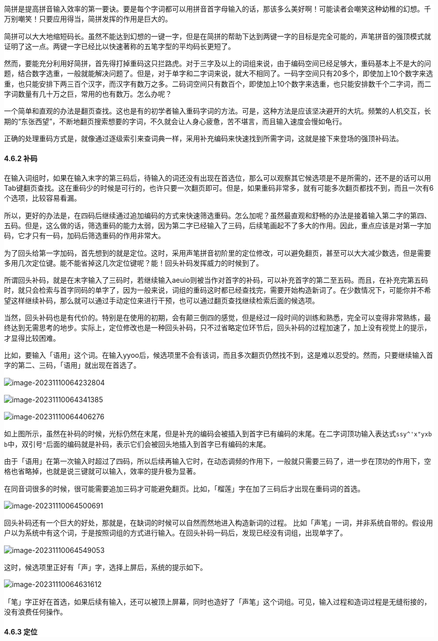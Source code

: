 简拼是提高拼音输入效率的第一要诀。要是每个字词都可以用拼音首字母输入的话，那该多么美好啊！可能读者会嘲笑这种幼稚的幻想。千万别嘲笑！只要应用得当，简拼发挥的作用是巨大的。

简拼可以大大地缩短码长。虽然不能达到幻想的一键一字，但是在简拼的帮助下达到两键一字的目标是完全可能的，声笔拼音的强顶模式就证明了这一点。两键一字已经比以快速著称的五笔字型的平均码长更短了。

然而，要能充分利用好简拼，首先得打掉重码这只拦路虎。对于三字及以上的词组来说，由于编码空间已经足够大，重码基本上不是大的问题，结合数字选重，一般就能解决问题了。但是，对于单字和二字词来说，就大不相同了。一码字空间只有20多个，即使加上10个数字来选重，也只能安排下两三百个汉字，而汉字有数万之多。二码词空间只有数百个，即使加上10个数字来选重，也只能安排数千个二字词，而二字词数量有几十万之巨，常用的也有数万。怎么办呢？

一个简单和直观的办法是翻页查找。这也是有的初学者输入重码字词的方法。可是，这种方法是应该坚决避开的大坑。频繁的人机交互，长期的“东张西望”，不断地翻页搜索想要的字词，不久就会让人身心疲惫，苦不堪言，而且输入速度会慢如龟行。

正确的处理重码方式是，就像通过逐级索引来查词典一样，采用补充编码来快速找到所需字词，这就是接下来登场的强顶补码法。

#### 4.6.2 补码 

在输入词组时，如果在输入末字的第三码后，待输入的词还没有出现在首选位，那么可以观察其它候选项是不是所需的，还不是的话可以用Tab键翻页查找。这在重码少的时候是可行的，也许只要一次翻页即可。但是，如果重码非常多，就有可能多次翻页都找不到，而且一次有6个选项，比较容易看漏。

所以，更好的办法是，在四码后继续通过追加编码的方式来快速筛选重码。怎么加呢？虽然最直观和舒畅的办法是接着输入第二字的第四、五码。但是，这么做的话，筛选重码的能力太弱，因为第二字已经输入了三码，后续笔画起不了多大的作用。因此，重点应该是对第一字加码，它才只有一码，加码后筛选重码的作用非常大。

为了回头给第一字加码，首先想到的就是定位。这时，采用声笔拼音初阶里的定位修改，可以避免翻页，甚至可以大大减少数选，但是需要多用几次定位键。能不能省掉这几次定位键呢？能！回头补码发挥威力的时候到了。

所谓回头补码，就是在末字输入了三码时，若继续输入aeuio则被当作对首字的补码，可以补充首字的第二至五码。而且，在补充完第五码时，就只会检索与首字同码的单字了，因为一般来说，词组的重码这时都已经查找完，需要开始构造新词了。在少数情况下，可能你并不希望这样继续补码，那么就可以通过手动定位来进行干预，也可以通过翻页查找继续检索后面的候选项。

当然，回头补码也是有代价的。特别是在使用的初期，会有颠三倒四的感觉，但是经过一段时间的训练和熟悉，完全可以变得非常熟练，最终达到无需思考的地步。实际上，定位修改也是一种回头补码，只不过省略定位环节后，回头补码的过程加速了，加上没有视觉上的提示，才显得比较困难。

比如，要输入「语用」这个词。在输入yyoo后，候选项里不会有该词，而且多次翻页仍然找不到，这是难以忍受的。然而，只要继续输入首字的第二、三码，「语用」就出现在首选了。

![image-20231110064232804](/images/image-20231110064232804.png)

![image-20231110064341385](/images/image-20231110064341385.png)

![image-20231110064406276](/images/image-20231110064406276.png)

如上图所示，虽然在补码的时候，光标仍然在末尾，但是补充的编码会被插入到首字已有编码的末尾。在二字词顶功输入表达式`ssy^'x"yxbb`中，双引号`"`后面的编码就是补码，表示它们会被回头地插入到首字已有编码的末尾。

由于「语用」在第一次输入时超过了四码，所以后续再输入它时，在动态调频的作用下，一般就只需要三码了，进一步在顶功的作用下，空格也省略掉，也就是说三键就可以输入，效率的提升极为显著。

在同音词很多的时候，很可能需要追加三码才可能避免翻页。比如，「榴莲」字在加了三码后才出现在重码词的首选。

![image-20231110064500691](/images/image-20231110064500691.png)

回头补码还有一个巨大的好处，那就是，在缺词的时候可以自然而然地进入构造新词的过程。 比如「声笔」一词，并非系统自带的。假设用户以为系统中有这个词，于是按照词组的方式进行输入。在回头补码一码后，发现已经没有词组，出现单字了。

![image-20231110064549053](/images/image-20231110064549053.png)

这时，候选项里正好有「声」字，选择上屏后，系统的提示如下。

![image-20231110064631612](/images/image-20231110064631612.png)

「笔」字正好在首选，如果后续有输入，还可以被顶上屏幕，同时也造好了「声笔」这个词组。可见，输入过程和造词过程是无缝衔接的，没有浪费任何操作。 

#### 4.6.3 定位


